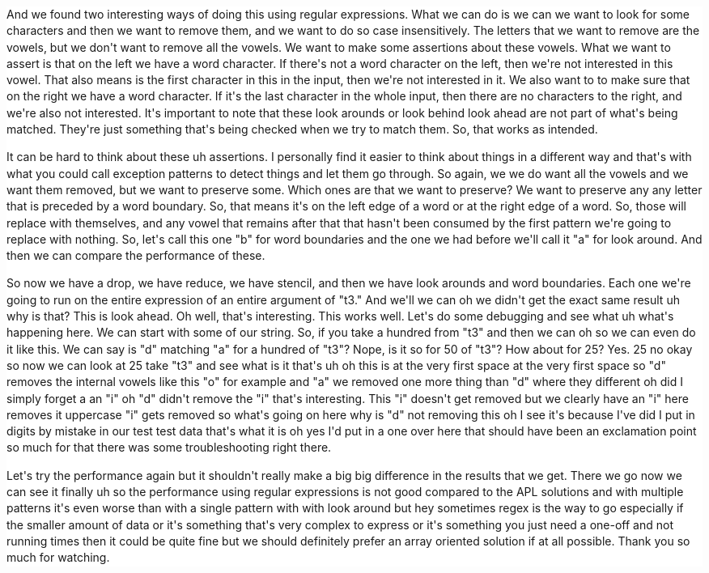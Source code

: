 And we found two interesting ways of doing this using regular expressions. What we can do is we can we want to look for some characters and then we want to remove them, and we want to do so case insensitively. The letters that we want to remove are the vowels, but we don't want to remove all the vowels. We want to make some assertions about these vowels. What we want to assert is that on the left we have a word character. If there's not a word character on the left, then we're not interested in this vowel. That also means is the first character in this in the input, then we're not interested in it. We also want to to make sure that on the right we have a word character. If it's the last character in the whole input, then there are no characters to the right, and we're also not interested. It's important to note that these look arounds or look behind look ahead are not part of what's being matched. They're just something that's being checked when we try to match them. So, that works as intended.

It can be hard to think about these uh assertions. I personally find it easier to think about things in a different way and that's with what you could call exception patterns to detect things and let them go through. So again, we we do want all the vowels and we want them removed, but we want to preserve some. Which ones are that we want to preserve? We want to preserve any any letter that is preceded by a word boundary. So, that means it's on the left edge of a word or at the right edge of a word. So, those will replace with themselves, and any vowel that remains after that that hasn't been consumed by the first pattern we're going to replace with nothing. So, let's call this one "b" for word boundaries and the one we had before we'll call it "a" for look around. And then we can compare the performance of these.

So now we have a drop, we have reduce, we have stencil, and then we have look arounds and word boundaries. Each one we're going to run on the entire expression of an entire argument of "t3." And we'll we can oh we didn't get the exact same result uh why is that? This is look ahead. Oh well, that's interesting. This works well. Let's do some debugging and see what uh what's happening here. We can start with some of our string. So, if you take a hundred from "t3" and then we can oh so we can even do it like this. We can say is "d" matching "a" for a hundred of "t3"? Nope, is it so for 50 of "t3"? How about for 25? Yes. 25 no okay so now we can look at 25 take "t3" and see what is it that's uh oh this is at the very first space at the very first space so "d" removes the internal vowels like this "o" for example and "a" we removed one more thing than "d" where they different oh did I simply forget a an "i" oh "d" didn't remove the "i" that's interesting. This "i" doesn't get removed but we clearly have an "i" here removes it uppercase "i" gets removed so what's going on here why is "d" not removing this oh I see it's because I've did I put in digits by mistake in our test test data that's what it is oh yes I'd put in a one over here that should have been an exclamation point so much for that there was some troubleshooting right there.

Let's try the performance again but it shouldn't really make a big big difference in the results that we get. There we go now we can see it finally uh so the performance using regular expressions is not good compared to the APL solutions and with multiple patterns it's even worse than with a single pattern with with look around but hey sometimes regex is the way to go especially if the smaller amount of data or it's something that's very complex to express or it's something you just need a one-off and not running times then it could be quite fine but we should definitely prefer an array oriented solution if at all possible. Thank you so much for watching.
